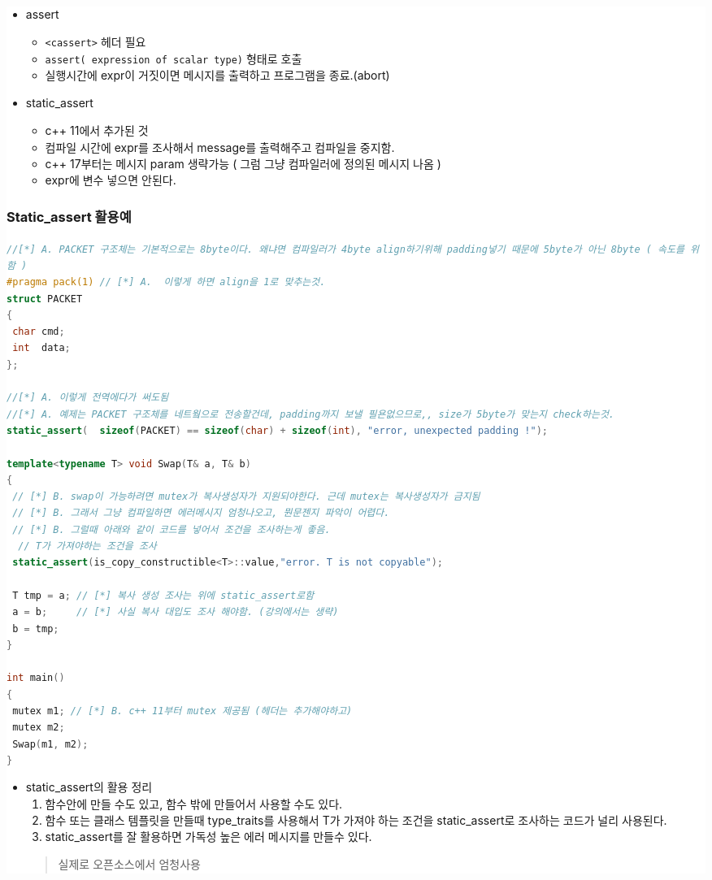 
- assert
  - `<cassert>` 헤더 필요
  - `assert( expression of scalar type)` 형태로 호출
  - 실행시간에 expr이 거짓이면 메시지를 출력하고 프로그램을 종료.(abort)

- static_assert
  - c++ 11에서 추가된 것
  - 컴파일 시간에 expr를 조사해서 message를 출력해주고 컴파일을 중지함.
  - c++ 17부터는 메시지 param 생략가능 ( 그럼 그냥 컴파일러에 정의된 메시지 나옴 )
  - expr에 변수 넣으면 안된다.

### Static_assert 활용예

```cpp
//[*] A. PACKET 구조체는 기본적으로는 8byte이다. 왜냐면 컴파일러가 4byte align하기위해 padding넣기 때문에 5byte가 아닌 8byte ( 속도를 위함 )
#pragma pack(1) // [*] A.  이렇게 하면 align을 1로 맞추는것.
struct PACKET
{
 char cmd;
 int  data;
};

//[*] A. 이렇게 전역에다가 써도됨
//[*] A. 예제는 PACKET 구조체를 네트웤으로 전송할건데, padding까지 보낼 필욘없으므로,, size가 5byte가 맞는지 check하는것.
static_assert(  sizeof(PACKET) == sizeof(char) + sizeof(int), "error, unexpected padding !");

template<typename T> void Swap(T& a, T& b)
{
 // [*] B. swap이 가능하려면 mutex가 복사생성자가 지원되야한다. 근데 mutex는 복사생성자가 금지됨
 // [*] B. 그래서 그냥 컴파일하면 에러메시지 엄청나오고, 뭔문젠지 파악이 어렵다. 
 // [*] B. 그럴때 아래와 같이 코드를 넣어서 조건을 조사하는게 좋음. 
  // T가 가져야하는 조건을 조사
 static_assert(is_copy_constructible<T>::value,"error. T is not copyable");

 T tmp = a; // [*] 복사 생성 조사는 위에 static_assert로함 
 a = b;     // [*] 사실 복사 대입도 조사 해야함. (강의에서는 생략)
 b = tmp;
}

int main()
{
 mutex m1; // [*] B. c++ 11부터 mutex 제공됨 (헤더는 추가해야하고)
 mutex m2;
 Swap(m1, m2); 
}
```

- static_assert의 활용 정리
  1. 함수안에 만들 수도 있고, 함수 밖에 만들어서 사용할 수도 있다.
  2. 함수 또는 클래스 템플릿을 만들때 type_traits를 사용해서 T가 가져야 하는 조건을 static_assert로 조사하는 코드가 널리 사용된다.
  3. static_assert를 잘 활용하면 가독성 높은 에러 메시지를 만들수 있다.
    > 실제로 오픈소스에서 엄청사용

